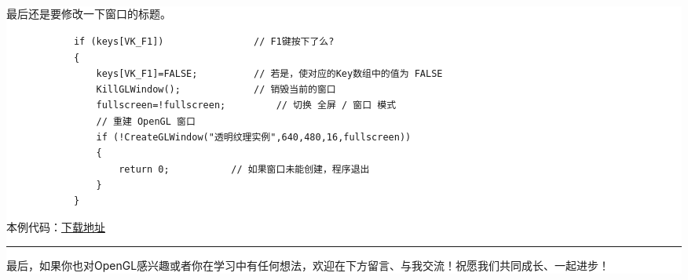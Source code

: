 最后还是要修改一下窗口的标题。

```
            if (keys[VK_F1])				// F1键按下了么?
			{
				keys[VK_F1]=FALSE;			// 若是，使对应的Key数组中的值为 FALSE
				KillGLWindow();				// 销毁当前的窗口
				fullscreen=!fullscreen;			// 切换 全屏 / 窗口 模式
				// 重建 OpenGL 窗口
				if (!CreateGLWindow("透明纹理实例",640,480,16,fullscreen))
				{
					return 0;			// 如果窗口未能创建，程序退出
				}
			}
```

本例代码：[下载地址](/code/DataBlog_OpenGLObject3DMove.cpp)

----

最后，如果你也对OpenGL感兴趣或者你在学习中有任何想法，欢迎在下方留言、与我交流！祝愿我们共同成长、一起进步！